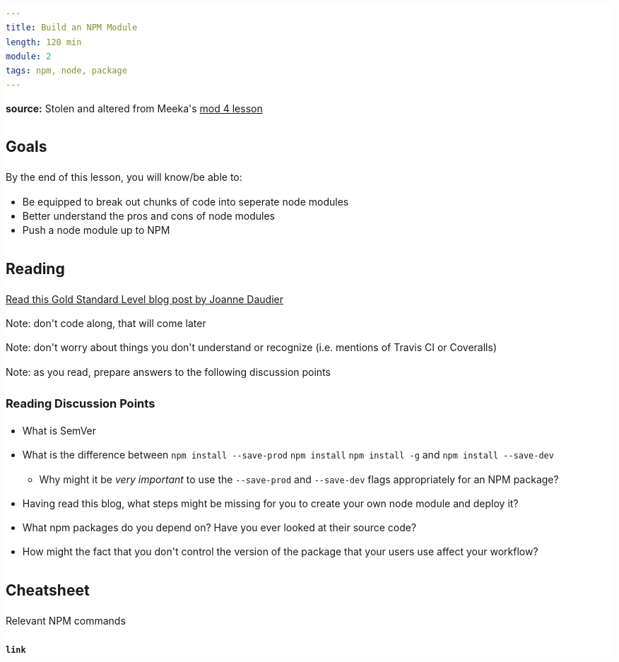 ```yaml
---
title: Build an NPM Module
length: 120 min
module: 2
tags: npm, node, package
---
```


**source:** Stolen and altered from Meeka's [mod 4 lesson](https://github.com/turingschool/front-end-curriculum/blob/gh-pages/lessons/build-an-npm-module.md)

## Goals

By the end of this lesson, you will know/be able to:

* Be equipped to break out chunks of code into seperate node modules
* Better understand the pros and cons of node modules
* Push a node module up to NPM 

## Reading

[Read this Gold Standard Level blog post by Joanne Daudier](https://medium.com/@jdaudier/how-to-create-and-publish-your-first-node-js-module-444e7585b738)

Note: don't code along, that will come later

Note: don't worry about things you don't understand or recognize (i.e. mentions of Travis CI or Coveralls)

Note: as you read, prepare answers to the following discussion points

### Reading Discussion Points

- What is SemVer

- What is the difference between `npm install --save-prod` `npm install` `npm install -g` and `npm install --save-dev`
  - Why might it be _very important_ to use the `--save-prod` and `--save-dev` flags appropriately for an NPM package?

- Having read this blog, what steps might be missing for you to create your own node module and deploy it?

- What npm packages do you depend on? Have you ever looked at their source code?

- How might the fact that you don't control the version of the package that your users use affect your workflow?



## Cheatsheet

Relevant NPM commands

#### `link`

